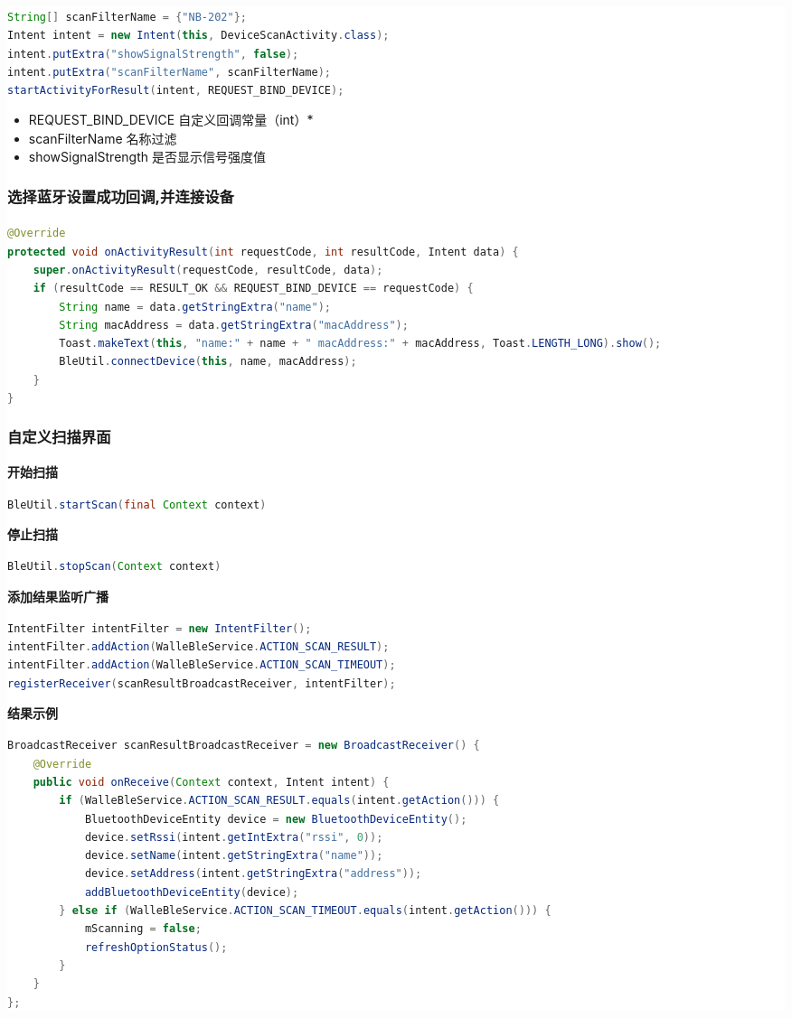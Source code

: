 ```java
String[] scanFilterName = {"NB-202"};
Intent intent = new Intent(this, DeviceScanActivity.class);
intent.putExtra("showSignalStrength", false);
intent.putExtra("scanFilterName", scanFilterName);
startActivityForResult(intent, REQUEST_BIND_DEVICE);
```
* REQUEST_BIND_DEVICE 自定义回调常量（int）*
* scanFilterName 名称过滤
* showSignalStrength 是否显示信号强度值

### 选择蓝牙设置成功回调,并连接设备

```java
@Override
protected void onActivityResult(int requestCode, int resultCode, Intent data) {
	super.onActivityResult(requestCode, resultCode, data);
	if (resultCode == RESULT_OK && REQUEST_BIND_DEVICE == requestCode) {
		String name = data.getStringExtra("name");
		String macAddress = data.getStringExtra("macAddress");
		Toast.makeText(this, "name:" + name + " macAddress:" + macAddress, Toast.LENGTH_LONG).show();
		BleUtil.connectDevice(this, name, macAddress);
	}
}
```



### 自定义扫描界面

**开始扫描**
```java
BleUtil.startScan(final Context context)
```

**停止扫描**
```java
BleUtil.stopScan(Context context)
```

**添加结果监听广播**
```java
IntentFilter intentFilter = new IntentFilter();
intentFilter.addAction(WalleBleService.ACTION_SCAN_RESULT);
intentFilter.addAction(WalleBleService.ACTION_SCAN_TIMEOUT);
registerReceiver(scanResultBroadcastReceiver, intentFilter);
```

**结果示例**
```java
BroadcastReceiver scanResultBroadcastReceiver = new BroadcastReceiver() {
    @Override
    public void onReceive(Context context, Intent intent) {
        if (WalleBleService.ACTION_SCAN_RESULT.equals(intent.getAction())) {
            BluetoothDeviceEntity device = new BluetoothDeviceEntity();
            device.setRssi(intent.getIntExtra("rssi", 0));
            device.setName(intent.getStringExtra("name"));
            device.setAddress(intent.getStringExtra("address"));
            addBluetoothDeviceEntity(device);
        } else if (WalleBleService.ACTION_SCAN_TIMEOUT.equals(intent.getAction())) {
            mScanning = false;
            refreshOptionStatus();
        }
    }
};
```
